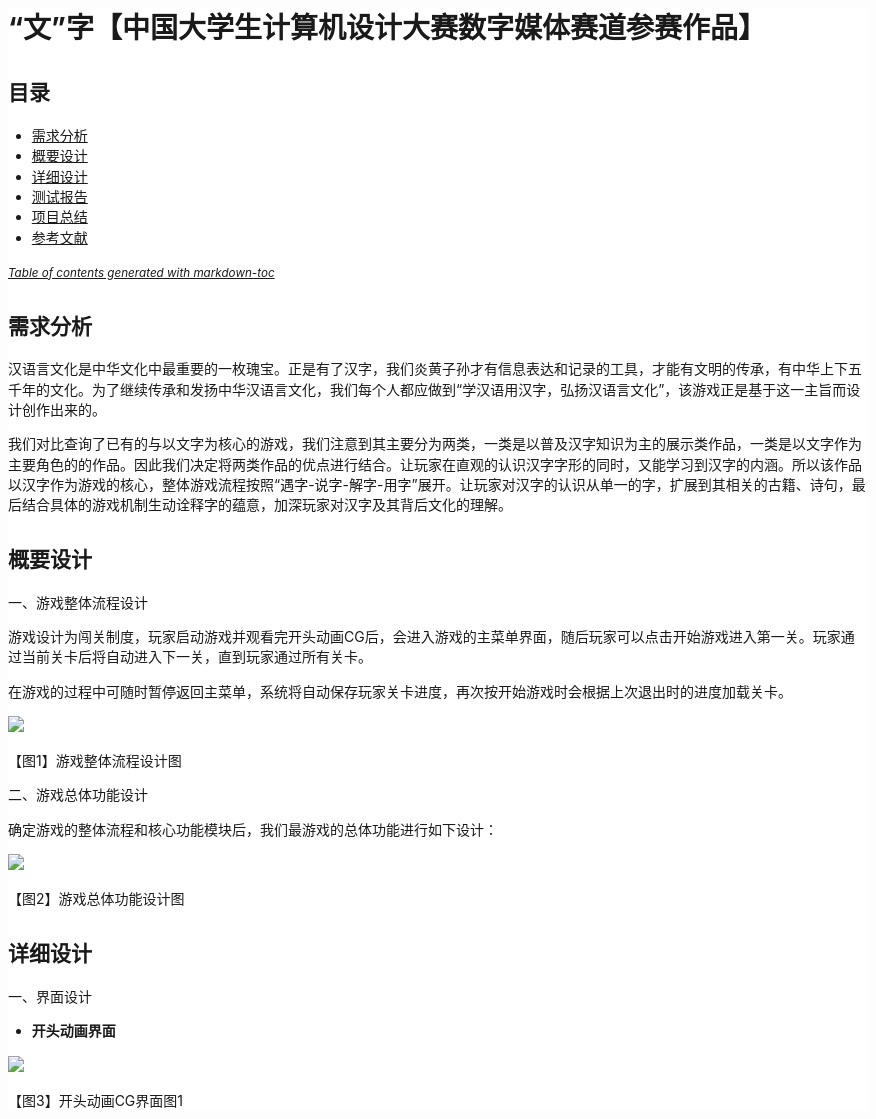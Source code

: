 # “文”字【中国大学生计算机设计大赛数字媒体赛道参赛作品】

## 目录

- [需求分析](#----)
- [概要设计](#----)
- [详细设计](#----)
- [测试报告](#----)
- [项目总结](#----)
- [参考文献](#----)

<small><i><a href='http://ecotrust-canada.github.io/markdown-toc/'>Table of contents generated with markdown-toc</a></i></small>

## 需求分析

汉语言文化是中华文化中最重要的一枚瑰宝。正是有了汉字，我们炎黄子孙才有信息表达和记录的工具，才能有文明的传承，有中华上下五千年的文化。为了继续传承和发扬中华汉语言文化，我们每个人都应做到“学汉语用汉字，弘扬汉语言文化”，该游戏正是基于这一主旨而设计创作出来的。

我们对比查询了已有的与以文字为核心的游戏，我们注意到其主要分为两类，一类是以普及汉字知识为主的展示类作品，一类是以文字作为主要角色的的作品。因此我们决定将两类作品的优点进行结合。让玩家在直观的认识汉字字形的同时，又能学习到汉字的内涵。所以该作品以汉字作为游戏的核心，整体游戏流程按照“遇字-说字-解字-用字”展开。让玩家对汉字的认识从单一的字，扩展到其相关的古籍、诗句，最后结合具体的游戏机制生动诠释字的蕴意，加深玩家对汉字及其背后文化的理解。

## 概要设计

一、游戏整体流程设计

游戏设计为闯关制度，玩家启动游戏并观看完开头动画CG后，会进入游戏的主菜单界面，随后玩家可以点击开始游戏进入第一关。玩家通过当前关卡后将自动进入下一关，直到玩家通过所有关卡。

在游戏的过程中可随时暂停返回主菜单，系统将自动保存玩家关卡进度，再次按开始游戏时会根据上次退出时的进度加载关卡。

![](https://img2023.cnblogs.com/blog/2556266/202305/2556266-20230506205156689-2078563664.png)

【图1】游戏整体流程设计图

二、游戏总体功能设计

确定游戏的整体流程和核心功能模块后，我们最游戏的总体功能进行如下设计：

![](https://img2023.cnblogs.com/blog/2556266/202305/2556266-20230506205157053-1949423437.png)

【图2】游戏总体功能设计图

## 详细设计

一、界面设计

-   **开头动画界面**

![](https://img2023.cnblogs.com/blog/2556266/202305/2556266-20230506205157913-383092100.png)

【图3】开头动画CG界面图1
